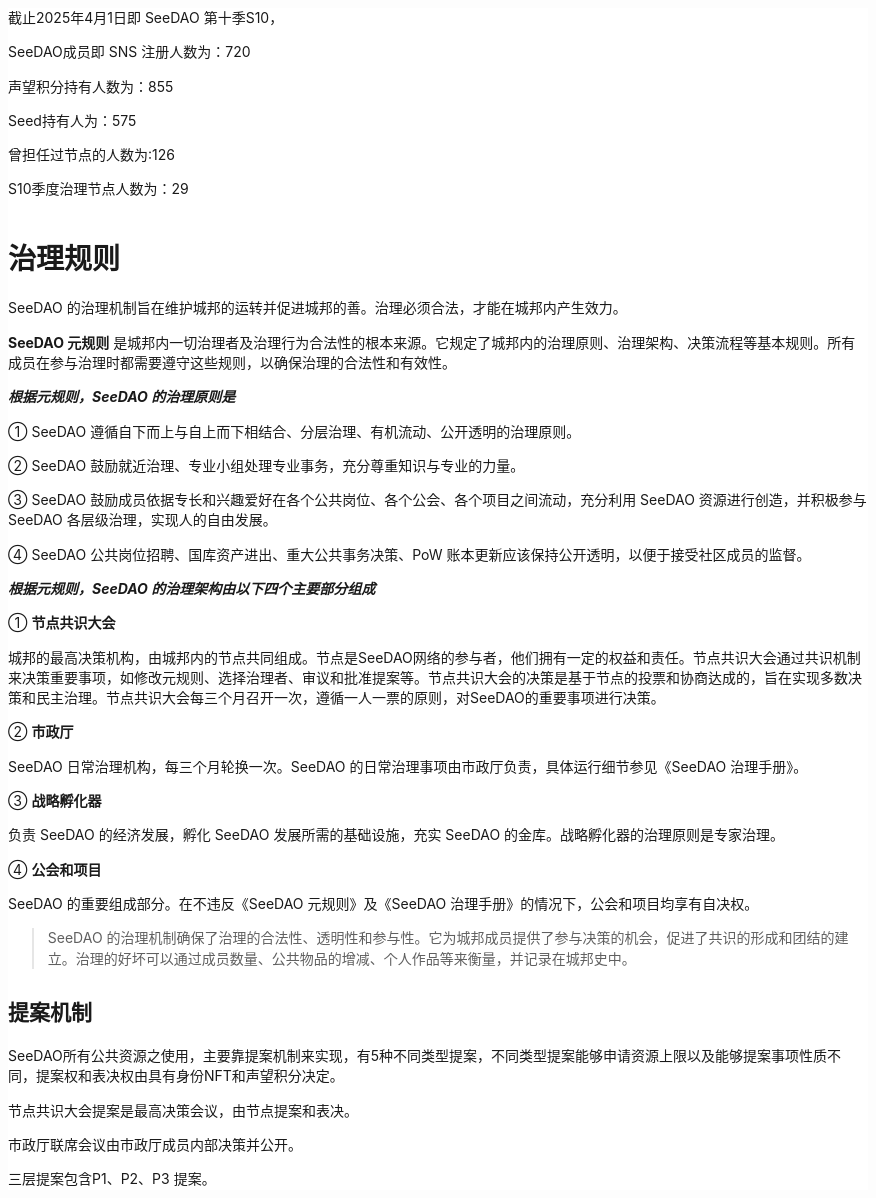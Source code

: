 截止2025年4月1日即 SeeDAO 第十季S10，

SeeDAO成员即 SNS 注册人数为：720

声望积分持有人数为：855

Seed持有人为：575

曾担任过节点的人数为:126

S10季度治理节点人数为：29

# 治理规则

SeeDAO 的治理机制旨在维护城邦的运转并促进城邦的善。治理必须合法，才能在城邦内产生效力。

**SeeDAO 元规则** 是城邦内一切治理者及治理行为合法性的根本来源。它规定了城邦内的治理原则、治理架构、决策流程等基本规则。所有成员在参与治理时都需要遵守这些规则，以确保治理的合法性和有效性。

***根据元规则，SeeDAO 的治理原则是***

①  SeeDAO 遵循自下而上与自上而下相结合、分层治理、有机流动、公开透明的治理原则。

②  SeeDAO 鼓励就近治理、专业小组处理专业事务，充分尊重知识与专业的力量。

③  SeeDAO 鼓励成员依据专长和兴趣爱好在各个公共岗位、各个公会、各个项目之间流动，充分利用 SeeDAO 资源进行创造，并积极参与 SeeDAO 各层级治理，实现人的自由发展。

④  SeeDAO 公共岗位招聘、国库资产进出、重大公共事务决策、PoW 账本更新应该保持公开透明，以便于接受社区成员的监督。

***根据元规则，SeeDAO 的治理架构由以下四个主要部分组成***

①  **节点共识大会**

城邦的最高决策机构，由城邦内的节点共同组成。节点是SeeDAO网络的参与者，他们拥有一定的权益和责任。节点共识大会通过共识机制来决策重要事项，如修改元规则、选择治理者、审议和批准提案等。节点共识大会的决策是基于节点的投票和协商达成的，旨在实现多数决策和民主治理。节点共识大会每三个月召开一次，遵循一人一票的原则，对SeeDAO的重要事项进行决策。

②  **市政厅**

SeeDAO 日常治理机构，每三个月轮换一次。SeeDAO 的日常治理事项由市政厅负责，具体运行细节参见《SeeDAO 治理手册》。

③  **战略孵化器**

负责 SeeDAO 的经济发展，孵化 SeeDAO 发展所需的基础设施，充实 SeeDAO 的金库。战略孵化器的治理原则是专家治理。

④  **公会和项目**

SeeDAO 的重要组成部分。在不违反《SeeDAO 元规则》及《SeeDAO 治理手册》的情况下，公会和项目均享有自决权。

> SeeDAO 的治理机制确保了治理的合法性、透明性和参与性。它为城邦成员提供了参与决策的机会，促进了共识的形成和团结的建立。治理的好坏可以通过成员数量、公共物品的增减、个人作品等来衡量，并记录在城邦史中。
> 

## 提案机制

SeeDAO所有公共资源之使用，主要靠提案机制来实现，有5种不同类型提案，不同类型提案能够申请资源上限以及能够提案事项性质不同，提案权和表决权由具有身份NFT和声望积分决定。

节点共识大会提案是最高决策会议，由节点提案和表决。

市政厅联席会议由市政厅成员内部决策并公开。

三层提案包含P1、P2、P3 提案。
